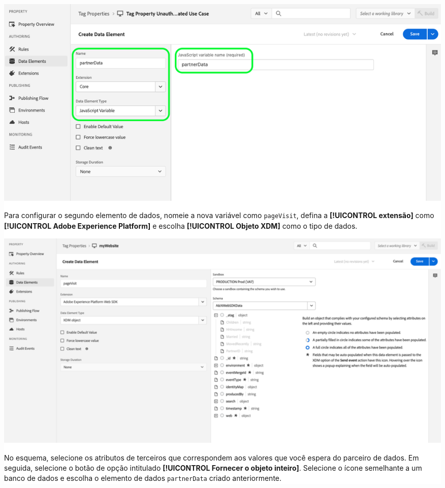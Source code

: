 ![Realce das opções para configurar corretamente o elemento de dados partnerData.](/help/rtcdp/assets/partner-data/onsite-personalization/create-partnerdata-data-element.png)

Para configurar o segundo elemento de dados, nomeie a nova variável como `pageVisit`, defina a **[!UICONTROL extensão]** como **[!UICONTROL Adobe Experience Platform]** e escolha **[!UICONTROL Objeto XDM]** como o tipo de dados.

![Seleções realçadas para configurar corretamente o elemento de dados pageVisit.](/help/rtcdp/assets/partner-data/onsite-personalization/page-visit-data-element.png)

No esquema, selecione os atributos de terceiros que correspondem aos valores que você espera do parceiro de dados. Em seguida, selecione o botão de opção intitulado **[!UICONTROL Fornecer o objeto inteiro]**. Selecione o ícone semelhante a um banco de dados e escolha o elemento de dados `partnerData` criado anteriormente.
